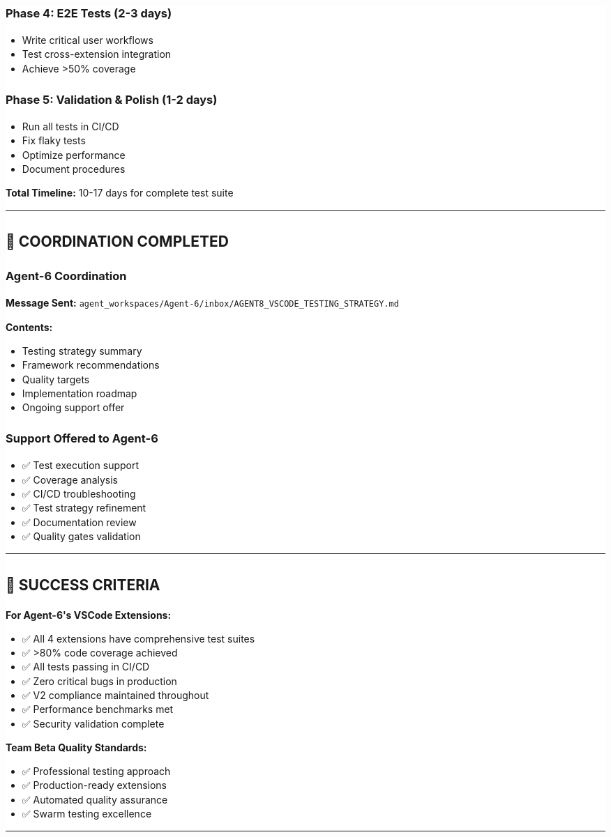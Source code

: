 ### **Phase 4: E2E Tests (2-3 days)**
- Write critical user workflows
- Test cross-extension integration
- Achieve >50% coverage

### **Phase 5: Validation & Polish (1-2 days)**
- Run all tests in CI/CD
- Fix flaky tests
- Optimize performance
- Document procedures

**Total Timeline:** 10-17 days for complete test suite

---

## 🤝 **COORDINATION COMPLETED**

### **Agent-6 Coordination**
**Message Sent:** `agent_workspaces/Agent-6/inbox/AGENT8_VSCODE_TESTING_STRATEGY.md`

**Contents:**
- Testing strategy summary
- Framework recommendations
- Quality targets
- Implementation roadmap
- Ongoing support offer

### **Support Offered to Agent-6**
- ✅ Test execution support
- ✅ Coverage analysis
- ✅ CI/CD troubleshooting
- ✅ Test strategy refinement
- ✅ Documentation review
- ✅ Quality gates validation

---

## 🎯 **SUCCESS CRITERIA**

**For Agent-6's VSCode Extensions:**
- ✅ All 4 extensions have comprehensive test suites
- ✅ >80% code coverage achieved
- ✅ All tests passing in CI/CD
- ✅ Zero critical bugs in production
- ✅ V2 compliance maintained throughout
- ✅ Performance benchmarks met
- ✅ Security validation complete

**Team Beta Quality Standards:**
- ✅ Professional testing approach
- ✅ Production-ready extensions
- ✅ Automated quality assurance
- ✅ Swarm testing excellence

---